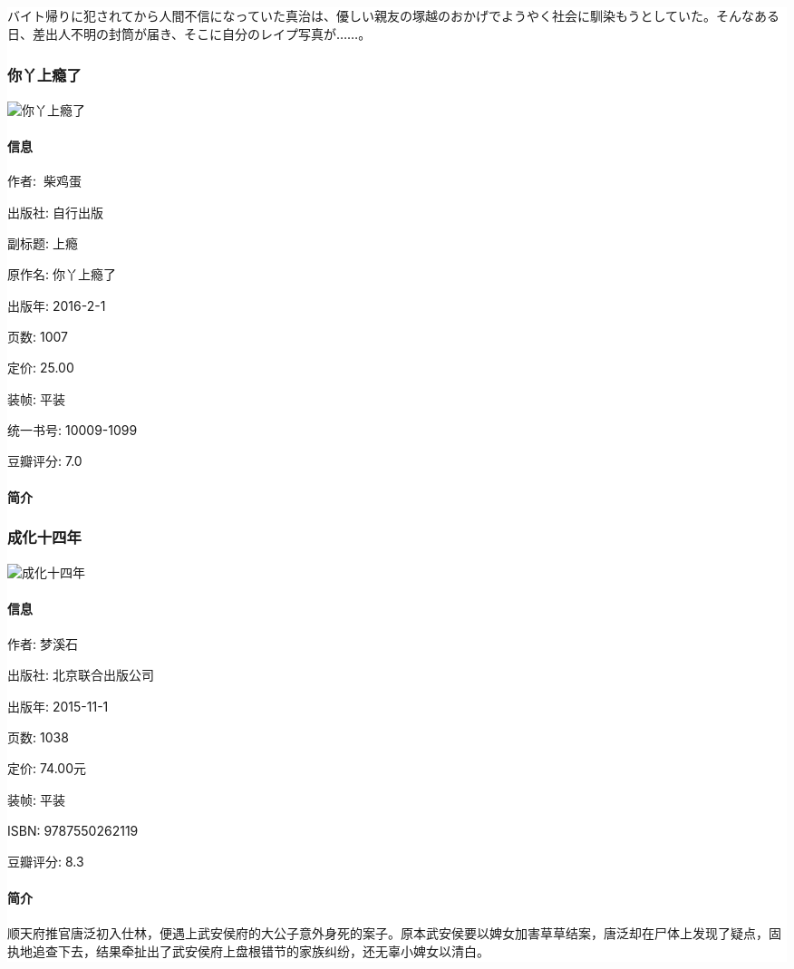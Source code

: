 バイト帰りに犯されてから人間不信になっていた真治は、優しい親友の塚越のおかげでようやく社会に馴染もうとしていた。そんなある日、差出人不明の封筒が届き、そこに自分のレイプ写真が……。



### 你丫上瘾了

![你丫上瘾了](https://img3.doubanio.com/view/subject/l/public/s28446023.jpg)

#### 信息

作者:  柴鸡蛋 

出版社: 自行出版 

副标题: 上瘾 

原作名: 你丫上瘾了 

出版年: 2016-2-1 

页数: 1007 

定价: 25.00 

装帧: 平装 

统一书号: 10009-1099

豆瓣评分: 7.0

#### 简介





### 成化十四年

![成化十四年](https://img3.doubanio.com/view/subject/l/public/s29234232.jpg)

#### 信息

作者: 梦溪石 

出版社: 北京联合出版公司 

出版年: 2015-11-1 

页数: 1038 

定价: 74.00元 

装帧: 平装 

ISBN: 9787550262119

豆瓣评分: 8.3

#### 简介

顺天府推官唐泛初入仕林，便遇上武安侯府的大公子意外身死的案子。原本武安侯要以婢女加害草草结案，唐泛却在尸体上发现了疑点，固执地追查下去，结果牵扯出了武安侯府上盘根错节的家族纠纷，还无辜小婢女以清白。

